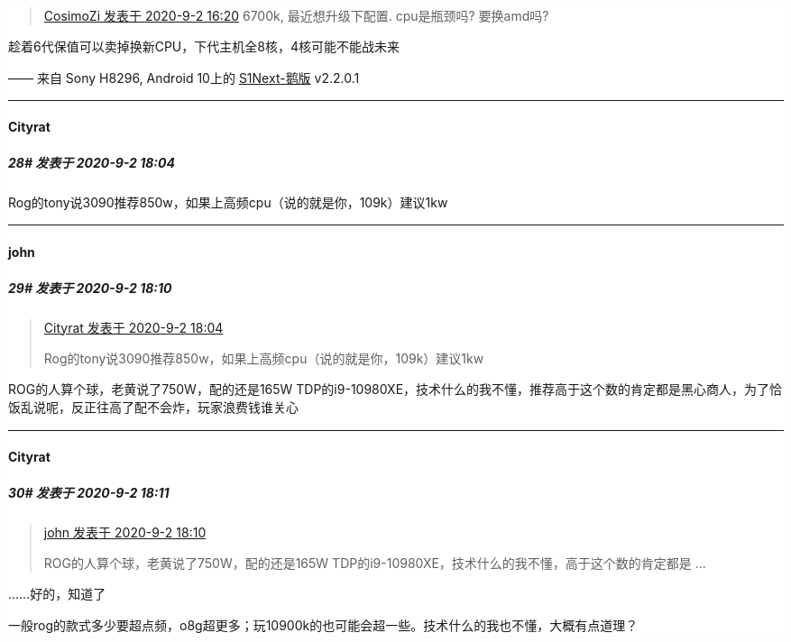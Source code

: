 

<blockquote><a href="httphttps://bbs.saraba1st.com/2b/forum.php?mod=redirect&amp;goto=findpost&amp;pid=48621161&amp;ptid=1957811" target="_blank">CosimoZi 发表于 2020-9-2 16:20</a>
6700k, 最近想升级下配置. cpu是瓶颈吗? 要换amd吗?</blockquote>
趁着6代保值可以卖掉换新CPU，下代主机全8核，4核可能不能战未来

—— 来自 Sony H8296, Android 10上的 [S1Next-鹅版](https://github.com/ykrank/S1-Next/releases) v2.2.0.1







*****

####  Cityrat  
##### 28#       发表于 2020-9-2 18:04




Rog的tony说3090推荐850w，如果上高频cpu（说的就是你，109k）建议1kw







*****

####  john  
##### 29#       发表于 2020-9-2 18:10



<blockquote><a href="httphttps://bbs.saraba1st.com/2b/forum.php?mod=redirect&amp;goto=findpost&amp;pid=48622119&amp;ptid=1957811" target="_blank">Cityrat 发表于 2020-9-2 18:04</a>

Rog的tony说3090推荐850w，如果上高频cpu（说的就是你，109k）建议1kw</blockquote>
ROG的人算个球，老黄说了750W，配的还是165W TDP的i9-10980XE，技术什么的我不懂，推荐高于这个数的肯定都是黑心商人，为了恰饭乱说呢，反正往高了配不会炸，玩家浪费钱谁关心







*****

####  Cityrat  
##### 30#       发表于 2020-9-2 18:11



<blockquote><a href="httphttps://bbs.saraba1st.com/2b/forum.php?mod=redirect&amp;goto=findpost&amp;pid=48622165&amp;ptid=1957811" target="_blank">john 发表于 2020-9-2 18:10</a>

ROG的人算个球，老黄说了750W，配的还是165W TDP的i9-10980XE，技术什么的我不懂，高于这个数的肯定都是 ...</blockquote>
……好的，知道了


一般rog的款式多少要超点频，o8g超更多；玩10900k的也可能会超一些。技术什么的我也不懂，大概有点道理？


